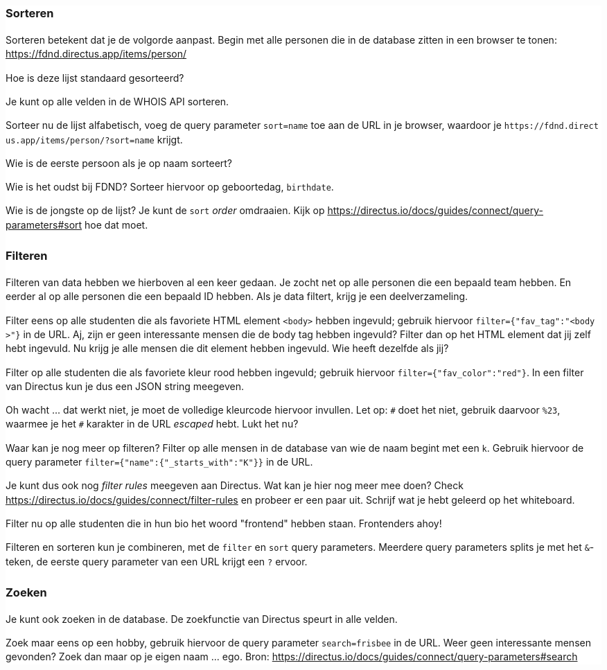 

### Sorteren

Sorteren betekent dat je de volgorde aanpast. Begin met alle personen die in de database zitten in een browser te tonen: https://fdnd.directus.app/items/person/

Hoe is deze lijst standaard gesorteerd?



Je kunt op alle velden in de WHOIS API sorteren.

Sorteer nu de lijst alfabetisch, voeg de query parameter `sort=name` toe aan de URL in je browser, waardoor je `https://fdnd.directus.app/items/person/?sort=name` krijgt.

Wie is de eerste persoon als je op naam sorteert?

Wie is het oudst bij FDND? Sorteer hiervoor op geboortedag, `birthdate`.

Wie is de jongste op de lijst? Je kunt de `sort` _order_ omdraaien. Kijk op https://directus.io/docs/guides/connect/query-parameters#sort hoe dat moet.


### Filteren

Filteren van data hebben we hierboven al een keer gedaan. Je zocht net op alle personen die een bepaald team hebben. En eerder al op alle personen die een bepaald ID hebben. Als je data filtert, krijg je een deelverzameling.

Filter eens op alle studenten die als favoriete HTML element `<body>` hebben ingevuld; gebruik hiervoor `filter={"fav_tag":"<body>"}` in de URL. Aj, zijn er geen interessante mensen die de body tag hebben ingevuld? Filter dan op het HTML element dat jij zelf hebt ingevuld. Nu krijg je alle mensen die dit element hebben ingevuld. Wie heeft dezelfde als jij?

Filter op alle studenten die als favoriete kleur rood hebben ingevuld; gebruik hiervoor `filter={"fav_color":"red"}`. In een filter van Directus kun je dus een JSON string meegeven.

Oh wacht ... dat werkt niet, je moet de volledige kleurcode hiervoor invullen. Let op: `#` doet het niet, gebruik daarvoor `%23`, waarmee je het `#` karakter in de URL _escaped_ hebt. Lukt het nu?

Waar kan je nog meer op filteren? Filter op alle mensen in de database van wie de naam begint met een `k`. Gebruik hiervoor de query parameter `filter={"name":{"_starts_with":"K"}}` in de URL.

Je kunt dus ook nog _filter rules_ meegeven aan Directus. Wat kan je hier nog meer mee doen? Check https://directus.io/docs/guides/connect/filter-rules en probeer er een paar uit. Schrijf wat je hebt geleerd op het whiteboard. 

Filter nu op alle studenten die in hun bio het woord "frontend" hebben staan. Frontenders ahoy!

Filteren en sorteren kun je combineren, met de `filter` en `sort` query parameters. Meerdere query parameters splits je met het `&`-teken, de eerste query parameter van een URL krijgt een `?` ervoor.



### Zoeken

Je kunt ook zoeken in de database. De zoekfunctie van Directus speurt in alle velden. 

Zoek maar eens op een hobby, gebruik hiervoor de query parameter `search=frisbee` in de URL. Weer geen interessante mensen gevonden? Zoek dan maar op je eigen naam ... ego. Bron: https://directus.io/docs/guides/connect/query-parameters#search
